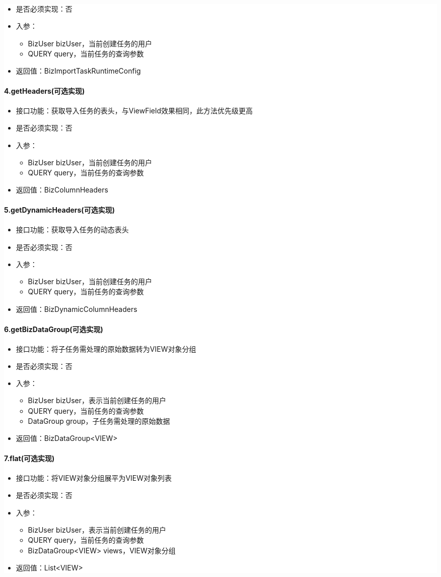 * 是否必须实现：否

* 入参：
  * BizUser bizUser，当前创建任务的用户
  * QUERY query，当前任务的查询参数

* 返回值：BizImportTaskRuntimeConfig

#### 4.getHeaders(可选实现)

* 接口功能：获取导入任务的表头，与ViewField效果相同，此方法优先级更高

* 是否必须实现：否

* 入参：
  * BizUser bizUser，当前创建任务的用户
  * QUERY query，当前任务的查询参数

* 返回值：BizColumnHeaders

#### 5.getDynamicHeaders(可选实现)

* 接口功能：获取导入任务的动态表头

* 是否必须实现：否

* 入参：
  * BizUser bizUser，当前创建任务的用户
  * QUERY query，当前任务的查询参数

* 返回值：BizDynamicColumnHeaders



#### 6.getBizDataGroup(可选实现)

* 接口功能：将子任务需处理的原始数据转为VIEW对象分组

* 是否必须实现：否

* 入参：
  * BizUser bizUser，表示当前创建任务的用户
  * QUERY query，当前任务的查询参数
  * DataGroup group，子任务需处理的原始数据

* 返回值：BizDataGroup\<VIEW\>



#### 7.flat(可选实现)

* 接口功能：将VIEW对象分组展平为VIEW对象列表

* 是否必须实现：否

* 入参：
  * BizUser bizUser，表示当前创建任务的用户
  * QUERY query，当前任务的查询参数
  * BizDataGroup\<VIEW\> views，VIEW对象分组

* 返回值：List\<VIEW\>
